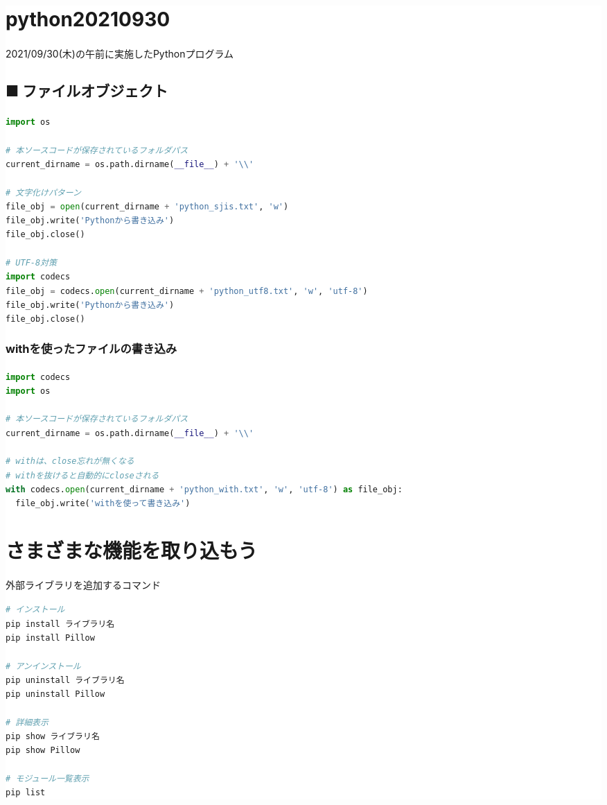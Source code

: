 # python20210930
2021/09/30(木)の午前に実施したPythonプログラム

## ■ ファイルオブジェクト

```python
import os

# 本ソースコードが保存されているフォルダパス
current_dirname = os.path.dirname(__file__) + '\\'

# 文字化けパターン
file_obj = open(current_dirname + 'python_sjis.txt', 'w')
file_obj.write('Pythonから書き込み')
file_obj.close()

# UTF-8対策
import codecs
file_obj = codecs.open(current_dirname + 'python_utf8.txt', 'w', 'utf-8')
file_obj.write('Pythonから書き込み')
file_obj.close()
```

### withを使ったファイルの書き込み

```python
import codecs
import os

# 本ソースコードが保存されているフォルダパス
current_dirname = os.path.dirname(__file__) + '\\'

# withは、close忘れが無くなる
# withを抜けると自動的にcloseされる
with codecs.open(current_dirname + 'python_with.txt', 'w', 'utf-8') as file_obj:
  file_obj.write('withを使って書き込み')
```

# さまざまな機能を取り込もう

外部ライブラリを追加するコマンド
```bash
# インストール
pip install ライブラリ名
pip install Pillow

# アンインストール
pip uninstall ライブラリ名
pip uninstall Pillow

# 詳細表示
pip show ライブラリ名
pip show Pillow

# モジュール一覧表示
pip list
```
